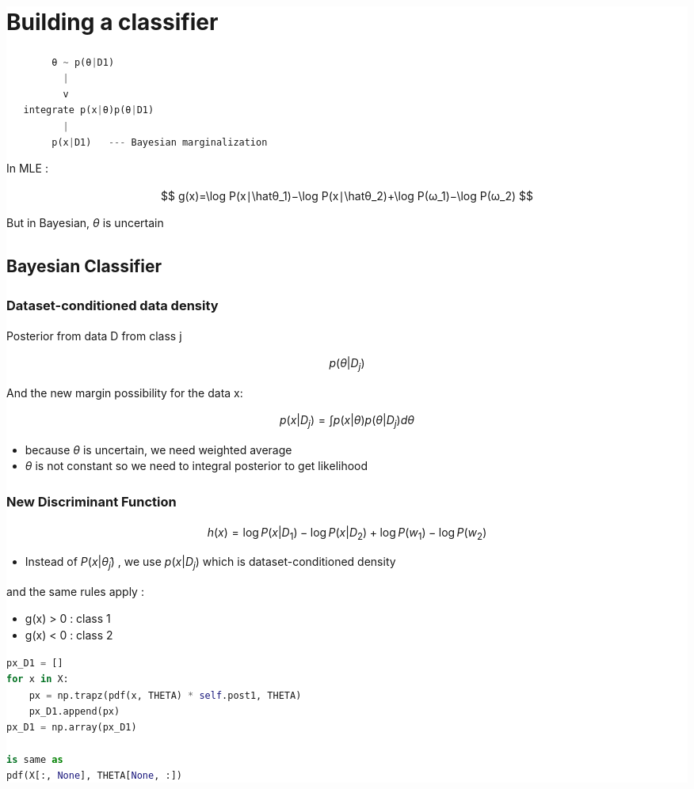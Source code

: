 # Building a classifier

```python
        θ ~ p(θ|D1)
          |
          v
   integrate p(x|θ)p(θ|D1)
          |
        p(x|D1)   --- Bayesian marginalization
```

In MLE :

$$
g(x)=\log P(x∣\hatθ_1)−\log P(x∣\hatθ_2)+\log P(ω_1)−\log P(ω_2)
$$

But in Bayesian, $\theta$ is uncertain

## Bayesian Classifier

### Dataset-conditioned data density

Posterior from data D from class j

$$
p(\theta|D_j)
$$

And the new margin possibility for the data x:

$$
p(x|D_j) = \int p(x|\theta)p(\theta|D_j)d\theta
$$

- because $\theta$ is uncertain, we need weighted average
- $\theta$ is not constant so we need to integral posterior to get likelihood

### New Discriminant Function

$$
h(x) = \log P(x|D_1) - \log P(x|D_2) + \log P(w_1) - \log P (w_2)
$$

- Instead of $P(x|\hat \theta_j)$ , we use $p(x|D_j)$ which is dataset-conditioned density

and the same rules apply :

- g(x) > 0 : class 1
- g(x) < 0 : class 2

```python
px_D1 = []
for x in X:
    px = np.trapz(pdf(x, THETA) * self.post1, THETA)
    px_D1.append(px)
px_D1 = np.array(px_D1)

is same as
pdf(X[:, None], THETA[None, :])

```
